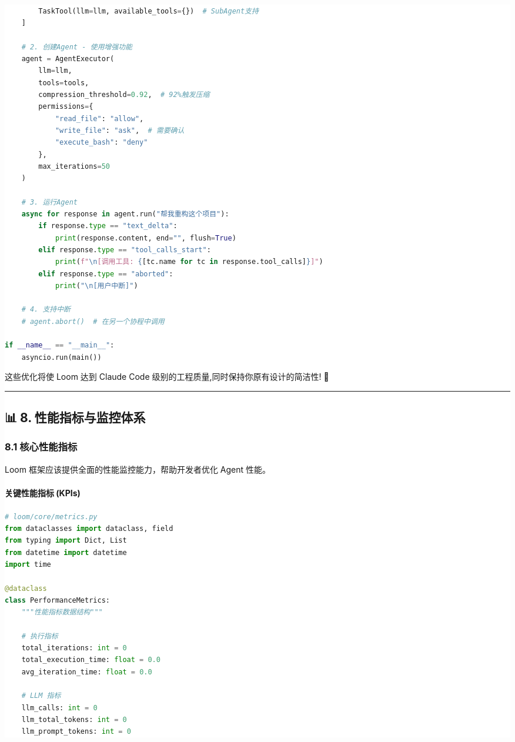 ```python
        TaskTool(llm=llm, available_tools={})  # SubAgent支持
    ]
    
    # 2. 创建Agent - 使用增强功能
    agent = AgentExecutor(
        llm=llm,
        tools=tools,
        compression_threshold=0.92,  # 92%触发压缩
        permissions={
            "read_file": "allow",
            "write_file": "ask",  # 需要确认
            "execute_bash": "deny"
        },
        max_iterations=50
    )
    
    # 3. 运行Agent
    async for response in agent.run("帮我重构这个项目"):
        if response.type == "text_delta":
            print(response.content, end="", flush=True)
        elif response.type == "tool_calls_start":
            print(f"\n[调用工具: {[tc.name for tc in response.tool_calls]}]")
        elif response.type == "aborted":
            print("\n[用户中断]")
            
    # 4. 支持中断
    # agent.abort()  # 在另一个协程中调用

if __name__ == "__main__":
    asyncio.run(main())
```

这些优化将使 Loom 达到 Claude Code 级别的工程质量,同时保持你原有设计的简洁性! 🚀

---

## 📊 8. 性能指标与监控体系

### 8.1 核心性能指标

Loom 框架应该提供全面的性能监控能力，帮助开发者优化 Agent 性能。

#### 关键性能指标 (KPIs)

```python
# loom/core/metrics.py
from dataclasses import dataclass, field
from typing import Dict, List
from datetime import datetime
import time

@dataclass
class PerformanceMetrics:
    """性能指标数据结构"""

    # 执行指标
    total_iterations: int = 0
    total_execution_time: float = 0.0
    avg_iteration_time: float = 0.0

    # LLM 指标
    llm_calls: int = 0
    llm_total_tokens: int = 0
    llm_prompt_tokens: int = 0
```